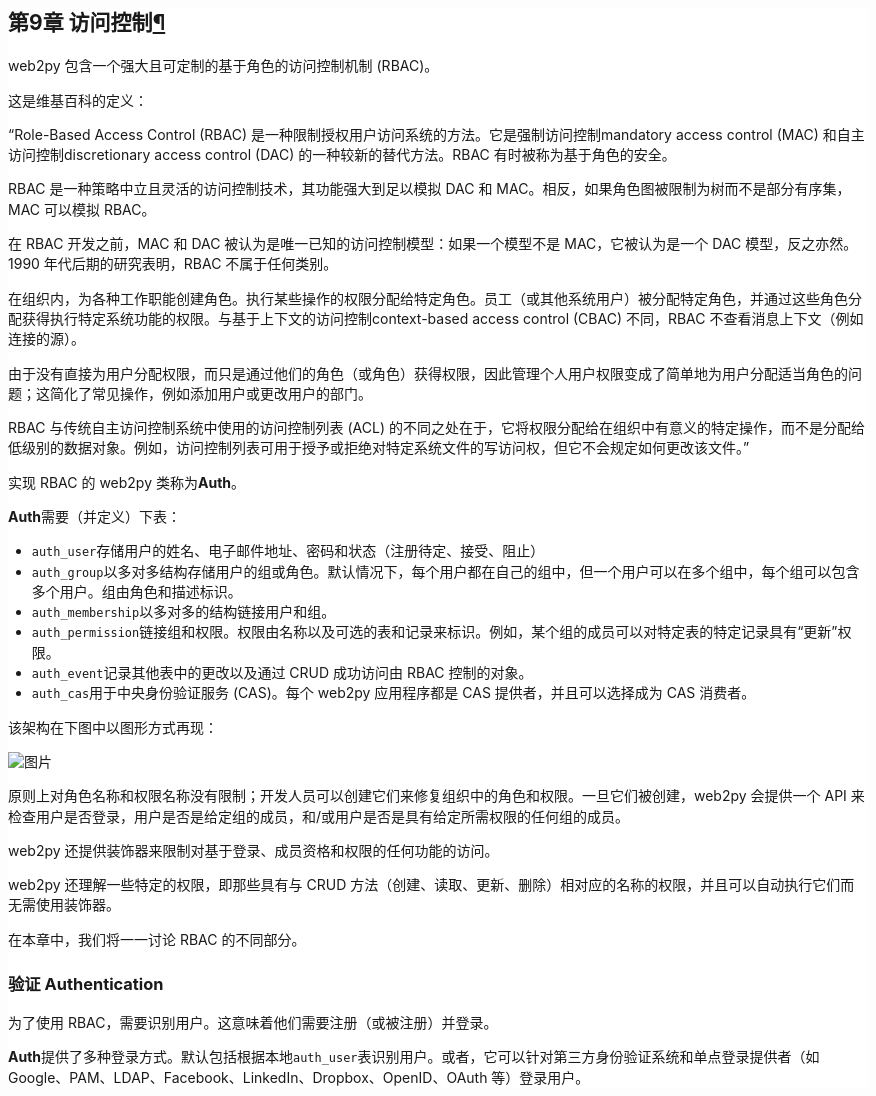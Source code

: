 ## 第9章 访问控制[¶](http://web2py.com/books/default/chapter/29/09/access-control#Access-Control)





web2py 包含一个强大且可定制的基于角色的访问控制机制 (RBAC)。

这是维基百科的定义：

“Role-Based Access Control (RBAC) 是一种限制授权用户访问系统的方法。它是强制访问控制mandatory access control  (MAC) 和自主访问控制discretionary access control (DAC) 的一种较新的替代方法。RBAC 有时被称为基于角色的安全。

RBAC 是一种策略中立且灵活的访问控制技术，其功能强大到足以模拟 DAC 和 MAC。相反，如果角色图被限制为树而不是部分有序集，MAC 可以模拟 RBAC。

在 RBAC 开发之前，MAC 和 DAC 被认为是唯一已知的访问控制模型：如果一个模型不是 MAC，它被认为是一个 DAC 模型，反之亦然。1990 年代后期的研究表明，RBAC 不属于任何类别。

在组织内，为各种工作职能创建角色。执行某些操作的权限分配给特定角色。员工（或其他系统用户）被分配特定角色，并通过这些角色分配获得执行特定系统功能的权限。与基于上下文的访问控制context-based access control (CBAC) 不同，RBAC 不查看消息上下文（例如连接的源）。

由于没有直接为用户分配权限，而只是通过他们的角色（或角色）获得权限，因此管理个人用户权限变成了简单地为用户分配适当角色的问题；这简化了常见操作，例如添加用户或更改用户的部门。

RBAC 与传统自主访问控制系统中使用的访问控制列表 (ACL) 的不同之处在于，它将权限分配给在组织中有意义的特定操作，而不是分配给低级别的数据对象。例如，访问控制列表可用于授予或拒绝对特定系统文件的写访问权，但它不会规定如何更改该文件。”

实现 RBAC 的 web2py 类称为**Auth**。

**Auth**需要（并定义）下表：

- `auth_user`存储用户的姓名、电子邮件地址、密码和状态（注册待定、接受、阻止）
- `auth_group`以多对多结构存储用户的组或角色。默认情况下，每个用户都在自己的组中，但一个用户可以在多个组中，每个组可以包含多个用户。组由角色和描述标识。
- `auth_membership`以多对多的结构链接用户和组。
- `auth_permission`链接组和权限。权限由名称以及可选的表和记录来标识。例如，某个组的成员可以对特定表的特定记录具有“更新”权限。
- `auth_event`记录其他表中的更改以及通过 CRUD 成功访问由 RBAC 控制的对象。
- `auth_cas`用于中央身份验证服务 (CAS)。每个 web2py 应用程序都是 CAS 提供者，并且可以选择成为 CAS 消费者。

该架构在下图中以图形方式再现：



![图片](http://www.web2py.com/books/default/image/29/schema_auth.png)



原则上对角色名称和权限名称没有限制；开发人员可以创建它们来修复组织中的角色和权限。一旦它们被创建，web2py 会提供一个 API 来检查用户是否登录，用户是否是给定组的成员，和/或用户是否是具有给定所需权限的任何组的成员。

web2py 还提供装饰器来限制对基于登录、成员资格和权限的任何功能的访问。

web2py 还理解一些特定的权限，即那些具有与 CRUD 方法（创建、读取、更新、删除）相对应的名称的权限，并且可以自动执行它们而无需使用装饰器。

在本章中，我们将一一讨论 RBAC 的不同部分。



### 验证 Authentication

为了使用 RBAC，需要识别用户。这意味着他们需要注册（或被注册）并登录。

**Auth**提供了多种登录方式。默认包括根据本地`auth_user`表识别用户。或者，它可以针对第三方身份验证系统和单点登录提供者（如 Google、PAM、LDAP、Facebook、LinkedIn、Dropbox、OpenID、OAuth 等）登录用户。
